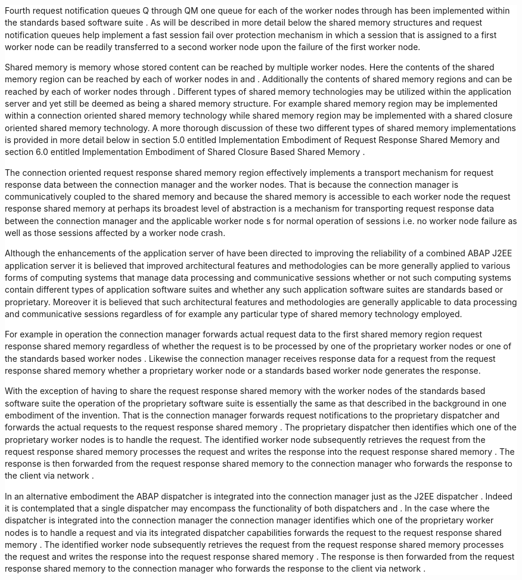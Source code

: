 Fourth request notification queues Q through QM one queue for each of the worker nodes through has been implemented within the standards based software suite . As will be described in more detail below the shared memory structures and request notification queues help implement a fast session fail over protection mechanism in which a session that is assigned to a first worker node can be readily transferred to a second worker node upon the failure of the first worker node.

Shared memory is memory whose stored content can be reached by multiple worker nodes. Here the contents of the shared memory region can be reached by each of worker nodes in and . Additionally the contents of shared memory regions and can be reached by each of worker nodes through . Different types of shared memory technologies may be utilized within the application server and yet still be deemed as being a shared memory structure. For example shared memory region may be implemented within a connection oriented shared memory technology while shared memory region may be implemented with a shared closure oriented shared memory technology. A more thorough discussion of these two different types of shared memory implementations is provided in more detail below in section 5.0 entitled Implementation Embodiment of Request Response Shared Memory and section 6.0 entitled Implementation Embodiment of Shared Closure Based Shared Memory .

The connection oriented request response shared memory region effectively implements a transport mechanism for request response data between the connection manager and the worker nodes. That is because the connection manager is communicatively coupled to the shared memory and because the shared memory is accessible to each worker node the request response shared memory at perhaps its broadest level of abstraction is a mechanism for transporting request response data between the connection manager and the applicable worker node s for normal operation of sessions i.e. no worker node failure as well as those sessions affected by a worker node crash.

Although the enhancements of the application server of have been directed to improving the reliability of a combined ABAP J2EE application server it is believed that improved architectural features and methodologies can be more generally applied to various forms of computing systems that manage data processing and communicative sessions whether or not such computing systems contain different types of application software suites and whether any such application software suites are standards based or proprietary. Moreover it is believed that such architectural features and methodologies are generally applicable to data processing and communicative sessions regardless of for example any particular type of shared memory technology employed.

For example in operation the connection manager forwards actual request data to the first shared memory region request response shared memory regardless of whether the request is to be processed by one of the proprietary worker nodes or one of the standards based worker nodes . Likewise the connection manager receives response data for a request from the request response shared memory whether a proprietary worker node or a standards based worker node generates the response.

With the exception of having to share the request response shared memory with the worker nodes of the standards based software suite the operation of the proprietary software suite is essentially the same as that described in the background in one embodiment of the invention. That is the connection manager forwards request notifications to the proprietary dispatcher and forwards the actual requests to the request response shared memory . The proprietary dispatcher then identifies which one of the proprietary worker nodes is to handle the request. The identified worker node subsequently retrieves the request from the request response shared memory processes the request and writes the response into the request response shared memory . The response is then forwarded from the request response shared memory to the connection manager who forwards the response to the client via network .

In an alternative embodiment the ABAP dispatcher is integrated into the connection manager just as the J2EE dispatcher . Indeed it is contemplated that a single dispatcher may encompass the functionality of both dispatchers and . In the case where the dispatcher is integrated into the connection manager the connection manager identifies which one of the proprietary worker nodes is to handle a request and via its integrated dispatcher capabilities forwards the request to the request response shared memory . The identified worker node subsequently retrieves the request from the request response shared memory processes the request and writes the response into the request response shared memory . The response is then forwarded from the request response shared memory to the connection manager who forwards the response to the client via network .

